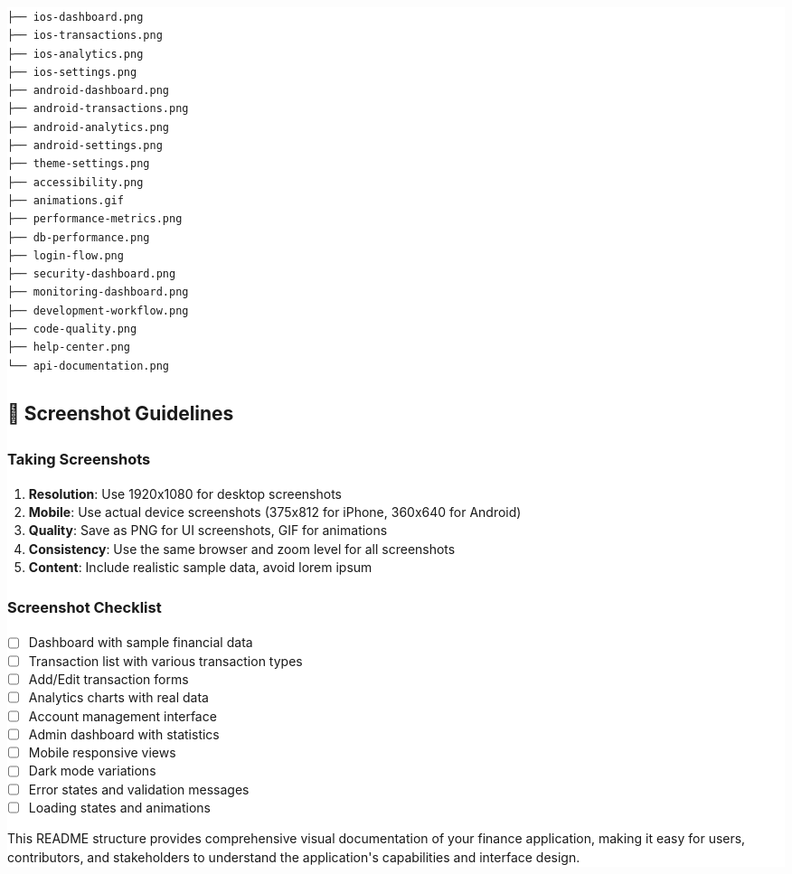 ```
├── ios-dashboard.png
├── ios-transactions.png
├── ios-analytics.png
├── ios-settings.png
├── android-dashboard.png
├── android-transactions.png
├── android-analytics.png
├── android-settings.png
├── theme-settings.png
├── accessibility.png
├── animations.gif
├── performance-metrics.png
├── db-performance.png
├── login-flow.png
├── security-dashboard.png
├── monitoring-dashboard.png
├── development-workflow.png
├── code-quality.png
├── help-center.png
└── api-documentation.png
```

## 📝 Screenshot Guidelines

### Taking Screenshots
1. **Resolution**: Use 1920x1080 for desktop screenshots
2. **Mobile**: Use actual device screenshots (375x812 for iPhone, 360x640 for Android)
3. **Quality**: Save as PNG for UI screenshots, GIF for animations
4. **Consistency**: Use the same browser and zoom level for all screenshots
5. **Content**: Include realistic sample data, avoid lorem ipsum

### Screenshot Checklist
- [ ] Dashboard with sample financial data
- [ ] Transaction list with various transaction types
- [ ] Add/Edit transaction forms
- [ ] Analytics charts with real data
- [ ] Account management interface
- [ ] Admin dashboard with statistics
- [ ] Mobile responsive views
- [ ] Dark mode variations
- [ ] Error states and validation messages
- [ ] Loading states and animations

This README structure provides comprehensive visual documentation of your finance application, making it easy for users, contributors, and stakeholders to understand the application's capabilities and interface design.
